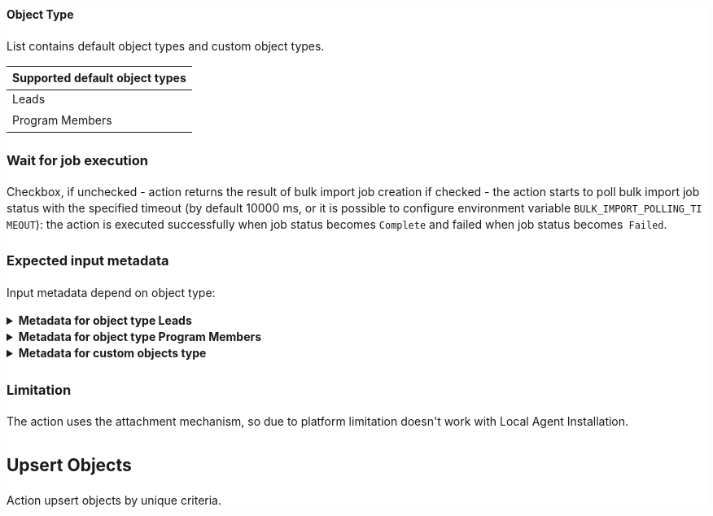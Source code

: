 #### Object Type

List contains default object types and custom object types.

|Supported default object types|
|-----------|
|Leads|
|Program Members|

### Wait for job execution

Checkbox, if unchecked - action returns the result of bulk import job creation if checked - the action starts to poll bulk import job status with the specified timeout (by default 10000 ms, or it is possible to configure environment variable `BULK_IMPORT_POLLING_TIMEOUT`): the action is executed successfully when job status becomes `Complete` and failed when job status becomes` Failed`.

### Expected input metadata

Input metadata depend on object type:

<details close markdown="block"><summary><strong>Metadata for object type Leads</strong></summary></details>


<details close markdown="block"><summary><strong>Metadata for object type Program Members</strong></summary></details>

<details close markdown="block"><summary><strong>Metadata for custom objects type</strong></summary></details>

### Limitation

The action uses the attachment mechanism, so due to platform limitation doesn't work with Local Agent Installation.

## Upsert Objects

Action upsert objects by unique criteria.
